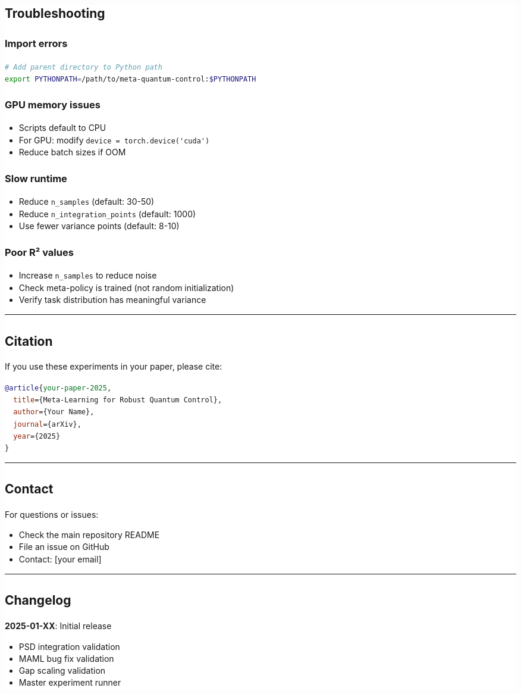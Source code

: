 ## Troubleshooting

### Import errors
```bash
# Add parent directory to Python path
export PYTHONPATH=/path/to/meta-quantum-control:$PYTHONPATH
```

### GPU memory issues
- Scripts default to CPU
- For GPU: modify `device = torch.device('cuda')`
- Reduce batch sizes if OOM

### Slow runtime
- Reduce `n_samples` (default: 30-50)
- Reduce `n_integration_points` (default: 1000)
- Use fewer variance points (default: 8-10)

### Poor R² values
- Increase `n_samples` to reduce noise
- Check meta-policy is trained (not random initialization)
- Verify task distribution has meaningful variance

---

## Citation

If you use these experiments in your paper, please cite:

```bibtex
@article{your-paper-2025,
  title={Meta-Learning for Robust Quantum Control},
  author={Your Name},
  journal={arXiv},
  year={2025}
}
```

---

## Contact

For questions or issues:
- Check the main repository README
- File an issue on GitHub
- Contact: [your email]

---

## Changelog

**2025-01-XX**: Initial release
- PSD integration validation
- MAML bug fix validation
- Gap scaling validation
- Master experiment runner
